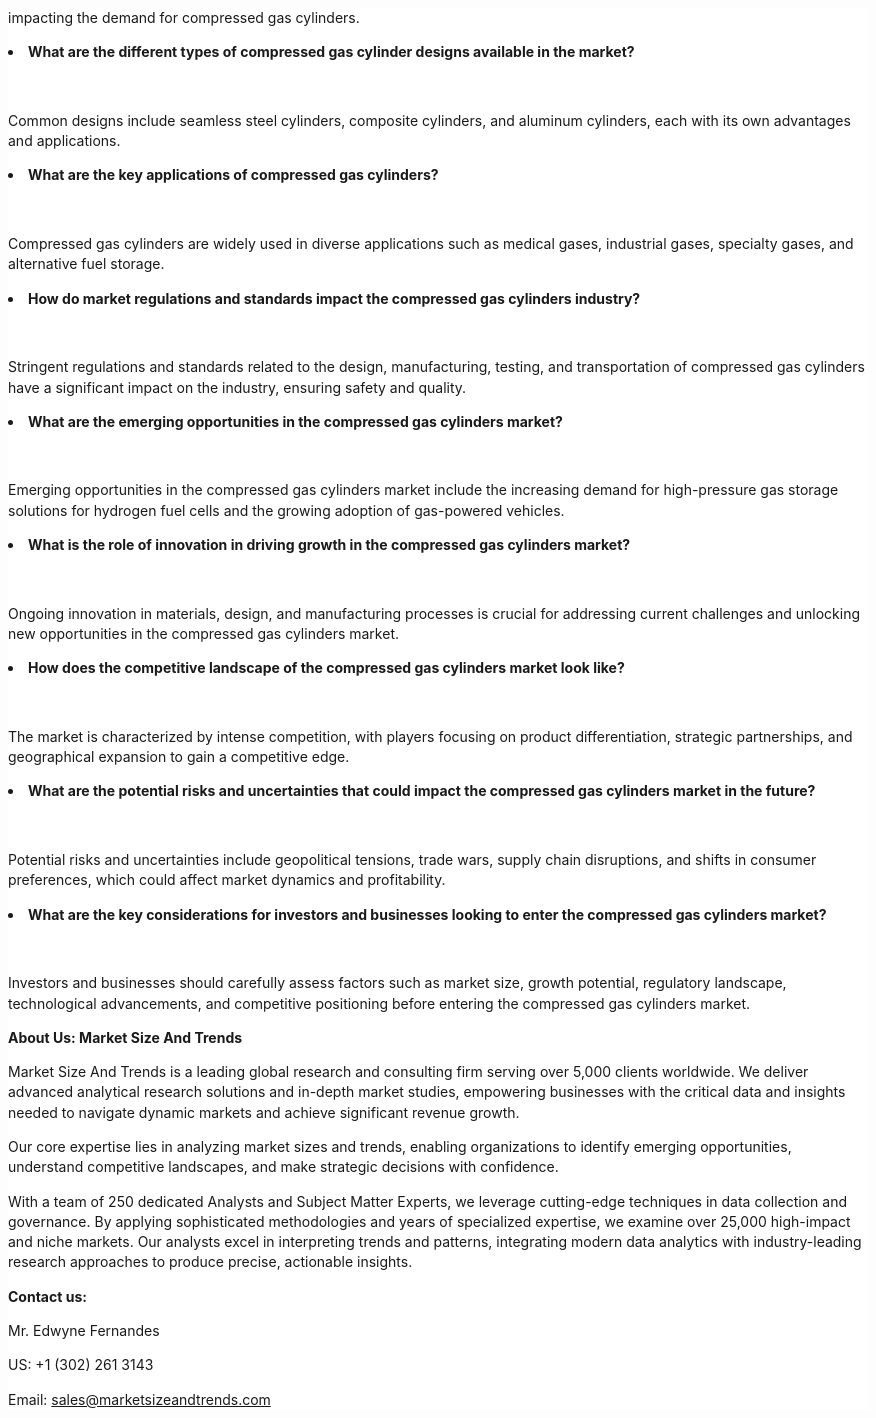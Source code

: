 impacting the demand for compressed gas cylinders.</p> </li> <li> <strong>What are the different types of compressed gas cylinder designs available in the market?</strong> <p>&nbsp;</p><p>Common designs include seamless steel cylinders, composite cylinders, and aluminum cylinders, each with its own advantages and applications.</p> </li> <li> <strong>What are the key applications of compressed gas cylinders?</strong> <p>&nbsp;</p><p>Compressed gas cylinders are widely used in diverse applications such as medical gases, industrial gases, specialty gases, and alternative fuel storage.</p> </li> <li> <strong>How do market regulations and standards impact the compressed gas cylinders industry?</strong> <p>&nbsp;</p><p>Stringent regulations and standards related to the design, manufacturing, testing, and transportation of compressed gas cylinders have a significant impact on the industry, ensuring safety and quality.</p> </li> <li> <strong>What are the emerging opportunities in the compressed gas cylinders market?</strong> <p>&nbsp;</p><p>Emerging opportunities in the compressed gas cylinders market include the increasing demand for high-pressure gas storage solutions for hydrogen fuel cells and the growing adoption of gas-powered vehicles.</p> </li> <li> <strong>What is the role of innovation in driving growth in the compressed gas cylinders market?</strong> <p>&nbsp;</p><p>Ongoing innovation in materials, design, and manufacturing processes is crucial for addressing current challenges and unlocking new opportunities in the compressed gas cylinders market.</p> </li> <li> <strong>How does the competitive landscape of the compressed gas cylinders market look like?</strong> <p>&nbsp;</p><p>The market is characterized by intense competition, with players focusing on product differentiation, strategic partnerships, and geographical expansion to gain a competitive edge.</p> </li> <li> <strong>What are the potential risks and uncertainties that could impact the compressed gas cylinders market in the future?</strong> <p>&nbsp;</p><p>Potential risks and uncertainties include geopolitical tensions, trade wars, supply chain disruptions, and shifts in consumer preferences, which could affect market dynamics and profitability.</p> </li> <li> <strong>What are the key considerations for investors and businesses looking to enter the compressed gas cylinders market?</strong> <p>&nbsp;</p><p>Investors and businesses should carefully assess factors such as market size, growth potential, regulatory landscape, technological advancements, and competitive positioning before entering the compressed gas cylinders market.</p> </li></ol></body></html></p><p><strong>About Us:&nbsp;Market Size And Trends</strong></p><p>Market Size And Trends&nbsp;is a leading global research and consulting firm serving over 5,000 clients worldwide. We deliver advanced analytical research solutions and in-depth market studies, empowering businesses with the critical data and insights needed to navigate dynamic markets and achieve significant revenue growth.</p><p>Our core expertise lies in analyzing market sizes and trends, enabling organizations to identify emerging opportunities, understand competitive landscapes, and make strategic decisions with confidence.</p><p>With a team of 250 dedicated Analysts and Subject Matter Experts, we leverage cutting-edge techniques in data collection and governance. By applying sophisticated methodologies and years of specialized expertise, we examine over 25,000 high-impact and niche markets. Our analysts excel in interpreting trends and patterns, integrating modern data analytics with industry-leading research approaches to produce precise, actionable insights.</p><p><strong>Contact us:</strong></p><p>Mr. Edwyne Fernandes</p><p>US: +1 (302) 261 3143</p><p>Email: <a href="mailto:sales@marketsizeandtrends.com">sales@marketsizeandtrends.com</a>&nbsp;</p>
